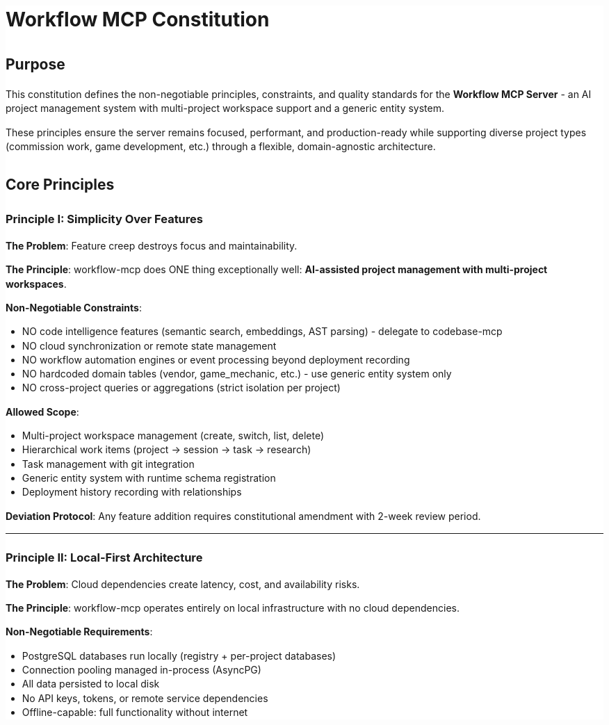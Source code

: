 # Workflow MCP Constitution

## Purpose

This constitution defines the non-negotiable principles, constraints, and quality standards for the **Workflow MCP Server** - an AI project management system with multi-project workspace support and a generic entity system.

These principles ensure the server remains focused, performant, and production-ready while supporting diverse project types (commission work, game development, etc.) through a flexible, domain-agnostic architecture.

## Core Principles

### Principle I: Simplicity Over Features

**The Problem**: Feature creep destroys focus and maintainability.

**The Principle**: workflow-mcp does ONE thing exceptionally well: **AI-assisted project management with multi-project workspaces**.

**Non-Negotiable Constraints**:
- NO code intelligence features (semantic search, embeddings, AST parsing) - delegate to codebase-mcp
- NO cloud synchronization or remote state management
- NO workflow automation engines or event processing beyond deployment recording
- NO hardcoded domain tables (vendor, game_mechanic, etc.) - use generic entity system only
- NO cross-project queries or aggregations (strict isolation per project)

**Allowed Scope**:
- Multi-project workspace management (create, switch, list, delete)
- Hierarchical work items (project → session → task → research)
- Task management with git integration
- Generic entity system with runtime schema registration
- Deployment history recording with relationships

**Deviation Protocol**: Any feature addition requires constitutional amendment with 2-week review period.

---

### Principle II: Local-First Architecture

**The Problem**: Cloud dependencies create latency, cost, and availability risks.

**The Principle**: workflow-mcp operates entirely on local infrastructure with no cloud dependencies.

**Non-Negotiable Requirements**:
- PostgreSQL databases run locally (registry + per-project databases)
- Connection pooling managed in-process (AsyncPG)
- All data persisted to local disk
- No API keys, tokens, or remote service dependencies
- Offline-capable: full functionality without internet
